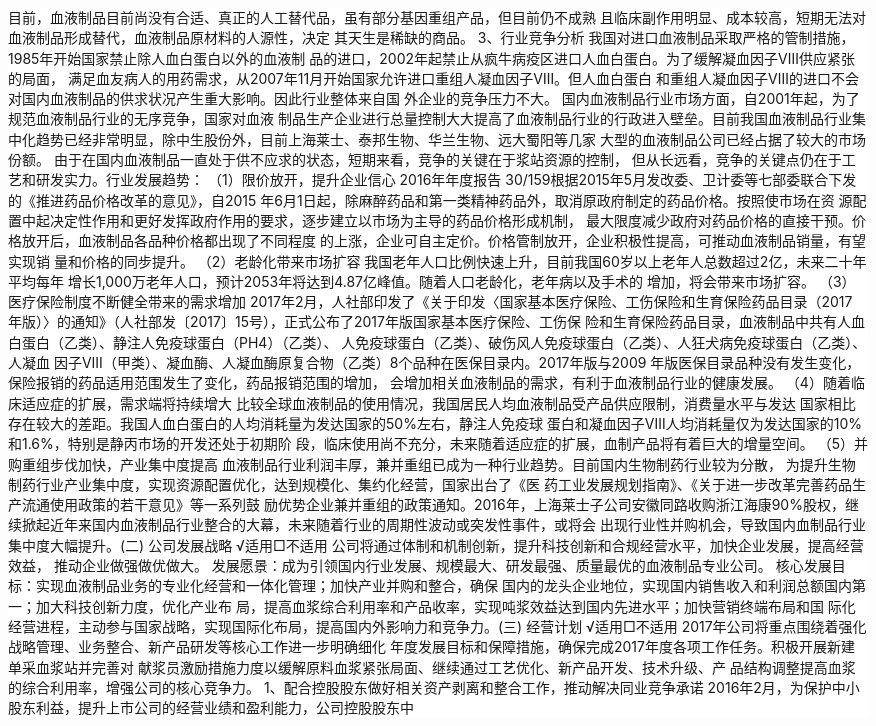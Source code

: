 目前，血液制品目前尚没有合适、真正的人工替代品，虽有部分基因重组产品，但目前仍不成熟
且临床副作用明显、成本较高，短期无法对血液制品形成替代，血液制品原材料的人源性，决定
其天生是稀缺的商品。
3、行业竞争分析
我国对进口血液制品采取严格的管制措施，1985年开始国家禁止除人血白蛋白以外的血液制
品的进口，2002年起禁止从疯牛病疫区进口人血白蛋白。为了缓解凝血因子Ⅷ供应紧张的局面，
满足血友病人的用药需求，从2007年11月开始国家允许进口重组人凝血因子Ⅷ。但人血白蛋白
和重组人凝血因子Ⅷ的进口不会对国内血液制品的供求状况产生重大影响。因此行业整体来自国
外企业的竞争压力不大。
国内血液制品行业市场方面，自2001年起，为了规范血液制品行业的无序竞争，国家对血液
制品生产企业进行总量控制大大提高了血液制品行业的行政进入壁垒。目前我国血液制品行业集
中化趋势已经非常明显，除中生股份外，目前上海莱士、泰邦生物、华兰生物、远大蜀阳等几家
大型的血液制品公司已经占据了较大的市场份额。
由于在国内血液制品一直处于供不应求的状态，短期来看，竞争的关键在于浆站资源的控制，
但从长远看，竞争的关键点仍在于工艺和研发实力。行业发展趋势：
（1）限价放开，提升企业信心
2016年年度报告
30/159根据2015年5月发改委、卫计委等七部委联合下发的《推进药品价格改革的意见》，自2015
年6月1日起，除麻醉药品和第一类精神药品外，取消原政府制定的药品价格。按照使市场在资
源配置中起决定性作用和更好发挥政府作用的要求，逐步建立以市场为主导的药品价格形成机制，
最大限度减少政府对药品价格的直接干预。价格放开后，血液制品各品种价格都出现了不同程度
的上涨，企业可自主定价。价格管制放开，企业积极性提高，可推动血液制品销量，有望实现销
量和价格的同步提升。
（2）老龄化带来市场扩容
我国老年人口比例快速上升，目前我国60岁以上老年人总数超过2亿，未来二十年平均每年
增长1,000万老年人口，预计2053年将达到4.87亿峰值。随着人口老龄化，老年病以及手术的
增加，将会带来市场扩容。
（3）医疗保险制度不断健全带来的需求增加
2017年2月，人社部印发了《关于印发〈国家基本医疗保险、工伤保险和生育保险药品目录（2017
年版）〉的通知》（人社部发〔2017〕15号），正式公布了2017年版国家基本医疗保险、工伤保
险和生育保险药品目录，血液制品中共有人血白蛋白（乙类）、静注人免疫球蛋白（PH4）（乙类）、
人免疫球蛋白（乙类）、破伤风人免疫球蛋白（乙类）、人狂犬病免疫球蛋白（乙类）、人凝血
因子VIII（甲类）、凝血酶、人凝血酶原复合物（乙类）8个品种在医保目录内。2017年版与2009
年版医保目录品种没有发生变化，保险报销的药品适用范围发生了变化，药品报销范围的增加，
会增加相关血液制品的需求，有利于血液制品行业的健康发展。
（4）随着临床适应症的扩展，需求端将持续增大
比较全球血液制品的使用情况，我国居民人均血液制品受产品供应限制，消费量水平与发达
国家相比存在较大的差距。我国人血白蛋白的人均消耗量为发达国家的50%左右，静注人免疫球
蛋白和凝血因子Ⅷ人均消耗量仅为发达国家的10%和1.6%，特别是静丙市场的开发还处于初期阶
段，临床使用尚不充分，未来随着适应症的扩展，血制产品将有着巨大的增量空间。
（5）并购重组步伐加快，产业集中度提高
血液制品行业利润丰厚，兼并重组已成为一种行业趋势。目前国内生物制药行业较为分散，
为提升生物制药行业产业集中度，实现资源配置优化，达到规模化、集约化经营，国家出台了《医
药工业发展规划指南》、《关于进一步改革完善药品生产流通使用政策的若干意见》等一系列鼓
励优势企业兼并重组的政策通知。2016年，上海莱士子公司安徽同路收购浙江海康90%股权，继
续掀起近年来国内血液制品行业整合的大幕，未来随着行业的周期性波动或突发性事件，或将会
出现行业性并购机会，导致国内血制品行业集中度大幅提升。(二)
公司发展战略
√适用□不适用
公司将通过体制和机制创新，提升科技创新和合规经营水平，加快企业发展，提高经营效益，
推动企业做强做优做大。
发展愿景：成为引领国内行业发展、规模最大、研发最强、质量最优的血液制品专业公司。
核心发展目标：实现血液制品业务的专业化经营和一体化管理；加快产业并购和整合，确保
国内的龙头企业地位，实现国内销售收入和利润总额国内第一；加大科技创新力度，优化产业布
局，提高血浆综合利用率和产品收率，实现吨浆效益达到国内先进水平；加快营销终端布局和国
际化经营进程，主动参与国家战略，实现国际化布局，提高国内外影响力和竞争力。(三)
经营计划
√适用□不适用
2017年公司将重点围绕着强化战略管理、业务整合、新产品研发等核心工作进一步明确细化
年度发展目标和保障措施，确保完成2017年度各项工作任务。积极开展新建单采血浆站并完善对
献浆员激励措施力度以缓解原料血浆紧张局面、继续通过工艺优化、新产品开发、技术升级、产
品结构调整提高血浆的综合利用率，增强公司的核心竞争力。
1、配合控股股东做好相关资产剥离和整合工作，推动解决同业竞争承诺
2016年2月，为保护中小股东利益，提升上市公司的经营业绩和盈利能力，公司控股股东中